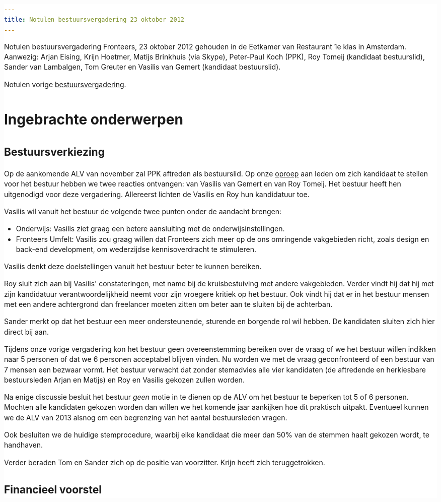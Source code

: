 ```yaml
---
title: Notulen bestuursvergadering 23 oktober 2012
---
```

Notulen bestuursvergadering Fronteers, 23 oktober 2012 gehouden in de Eetkamer van Restaurant 1e klas in Amsterdam. Aanwezig: Arjan Eising, Krijn Hoetmer, Matijs Brinkhuis (via Skype), Peter-Paul Koch (PPK), Roy Tomeij (kandidaat bestuurslid), Sander van Lambalgen, Tom Greuter en Vasilis van Gemert (kandidaat bestuurslid).

Notulen vorige [bestuursvergadering](/vereniging/bestuur/notulen/03-09-2012).

# Ingebrachte onderwerpen

## Bestuursverkiezing

Op de aankomende ALV van november zal PPK aftreden als bestuurslid. Op onze [oproep](/blog/2012/09/alv-en-bestuursverkiezingen) aan leden om zich kandidaat te stellen voor het bestuur hebben we twee reacties ontvangen: van Vasilis van Gemert en van Roy Tomeij. Het bestuur heeft hen uitgenodigd voor deze vergadering. Allereerst lichten de Vasilis en Roy hun kandidatuur toe.

Vasilis wil vanuit het bestuur de volgende twee punten onder de aandacht brengen:

* Onderwijs: Vasilis ziet graag een betere aansluiting met de onderwijsinstellingen.
* Fronteers Umfelt: Vasilis zou graag willen dat Fronteers zich meer op de ons omringende vakgebieden richt, zoals design en back-end development, om wederzijdse kennisoverdracht te stimuleren.

Vasilis denkt deze doelstellingen vanuit het bestuur beter te kunnen bereiken.

Roy sluit zich aan bij Vasilis' constateringen, met name bij de kruisbestuiving met andere vakgebieden. Verder vindt hij dat hij met zijn kandidatuur verantwoordelijkheid neemt voor zijn vroegere kritiek op het bestuur. Ook vindt hij dat er in het bestuur mensen met een andere achtergrond dan freelancer moeten zitten om beter aan te sluiten bij de achterban.

Sander merkt op dat het bestuur een meer ondersteunende, sturende en borgende rol wil hebben. De kandidaten sluiten zich hier direct bij aan.

Tijdens onze vorige vergadering kon het bestuur geen overeenstemming bereiken over de vraag of we het bestuur willen indikken naar 5 personen of dat we 6 personen acceptabel blijven vinden. Nu worden we met de vraag geconfronteerd of een bestuur van 7 mensen een bezwaar vormt. Het bestuur verwacht dat zonder stemadvies alle vier kandidaten (de aftredende en herkiesbare bestuursleden Arjan en Matijs) en Roy en Vasilis gekozen zullen worden.

Na enige discussie besluit het bestuur _geen_ motie in te dienen op de ALV om het bestuur te beperken tot 5 of 6 personen. Mochten alle kandidaten gekozen worden dan willen we het komende jaar aankijken hoe dit praktisch uitpakt. Eventueel kunnen we de ALV van 2013 alsnog om een begrenzing van het aantal bestuursleden vragen.

Ook besluiten we de huidige stemprocedure, waarbij elke kandidaat die meer dan 50% van de stemmen haalt gekozen wordt, te handhaven.

Verder beraden Tom en Sander zich op de positie van voorzitter. Krijn heeft zich teruggetrokken.

## Financieel voorstel

